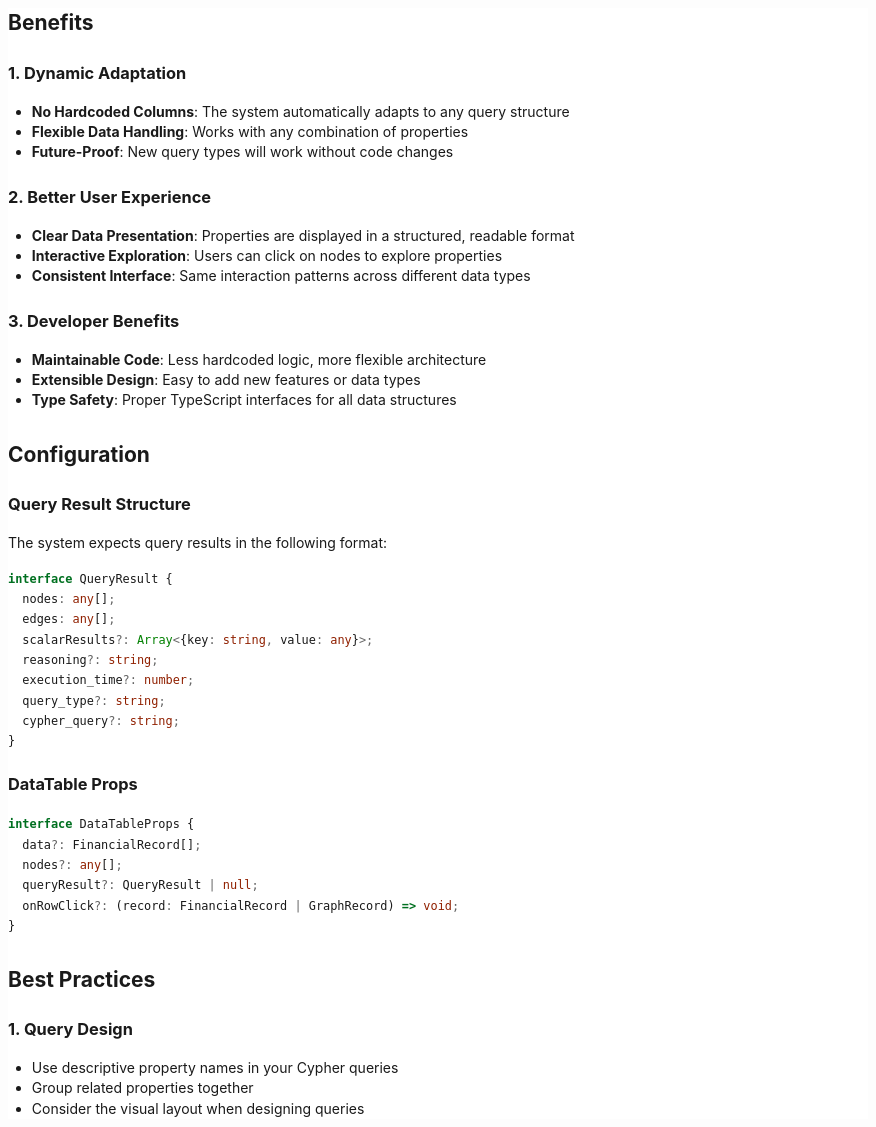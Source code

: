 ## Benefits

### 1. Dynamic Adaptation
- **No Hardcoded Columns**: The system automatically adapts to any query structure
- **Flexible Data Handling**: Works with any combination of properties
- **Future-Proof**: New query types will work without code changes

### 2. Better User Experience
- **Clear Data Presentation**: Properties are displayed in a structured, readable format
- **Interactive Exploration**: Users can click on nodes to explore properties
- **Consistent Interface**: Same interaction patterns across different data types

### 3. Developer Benefits
- **Maintainable Code**: Less hardcoded logic, more flexible architecture
- **Extensible Design**: Easy to add new features or data types
- **Type Safety**: Proper TypeScript interfaces for all data structures

## Configuration

### Query Result Structure
The system expects query results in the following format:

```typescript
interface QueryResult {
  nodes: any[];
  edges: any[];
  scalarResults?: Array<{key: string, value: any}>;
  reasoning?: string;
  execution_time?: number;
  query_type?: string;
  cypher_query?: string;
}
```

### DataTable Props
```typescript
interface DataTableProps {
  data?: FinancialRecord[];
  nodes?: any[];
  queryResult?: QueryResult | null;
  onRowClick?: (record: FinancialRecord | GraphRecord) => void;
}
```

## Best Practices

### 1. Query Design
- Use descriptive property names in your Cypher queries
- Group related properties together
- Consider the visual layout when designing queries
